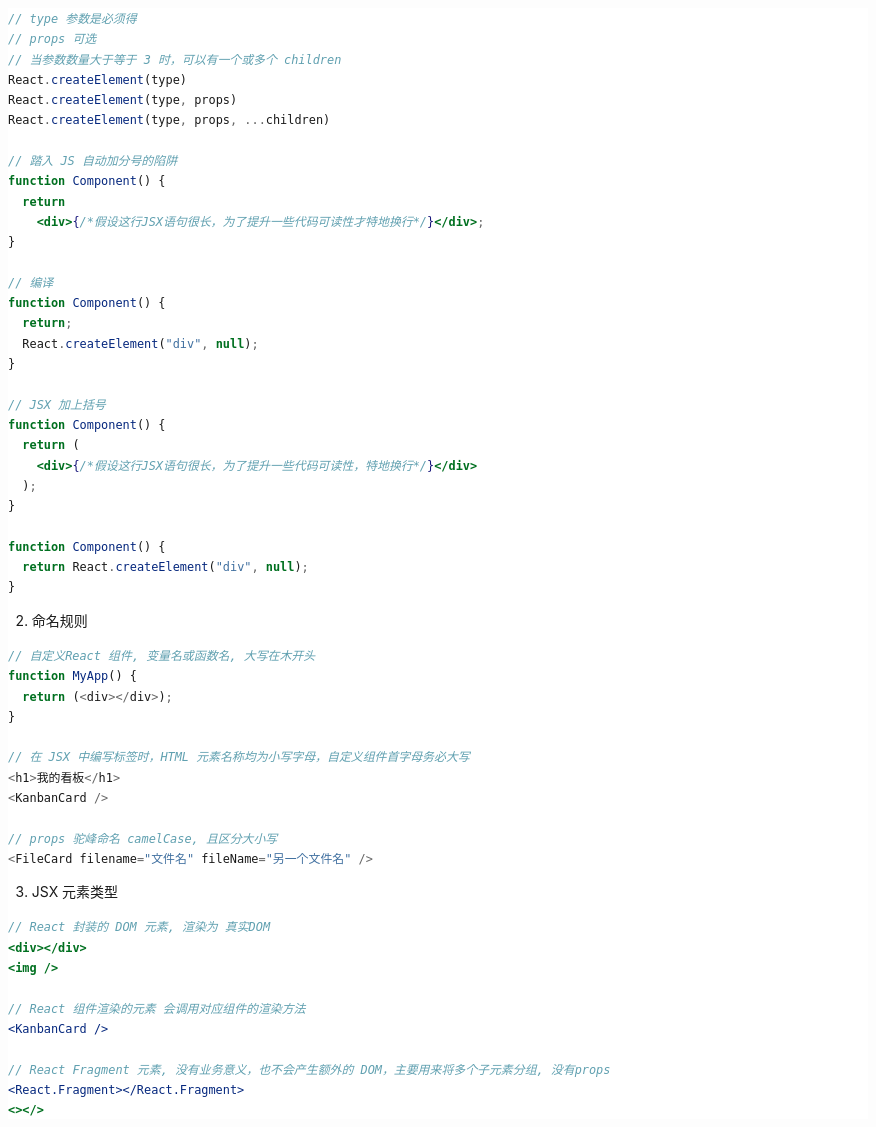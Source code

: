```jsx
// type 参数是必须得
// props 可选
// 当参数数量大于等于 3 时，可以有一个或多个 children
React.createElement(type)
React.createElement(type, props)
React.createElement(type, props, ...children)

// 踏入 JS 自动加分号的陷阱
function Component() {
  return 
    <div>{/*假设这行JSX语句很长，为了提升一些代码可读性才特地换行*/}</div>;
}

// 编译
function Component() {
  return;
  React.createElement("div", null);
}

// JSX 加上括号
function Component() {
  return (
    <div>{/*假设这行JSX语句很长，为了提升一些代码可读性，特地换行*/}</div>
  );
}

function Component() {
  return React.createElement("div", null);
}
```

2. 命名规则

```js
// 自定义React 组件, 变量名或函数名, 大写在木开头
function MyApp() {
  return (<div></div>);
}

// 在 JSX 中编写标签时，HTML 元素名称均为小写字母，自定义组件首字母务必大写
<h1>我的看板</h1>
<KanbanCard />

// props 驼峰命名 camelCase, 且区分大小写
<FileCard filename="文件名" fileName="另一个文件名" />
```

3. JSX 元素类型

```jsx
// React 封装的 DOM 元素, 渲染为 真实DOM
<div></div>
<img /> 

// React 组件渲染的元素 会调用对应组件的渲染方法
<KanbanCard />

// React Fragment 元素, 没有业务意义，也不会产生额外的 DOM，主要用来将多个子元素分组, 没有props
<React.Fragment></React.Fragment>
<></>
```
